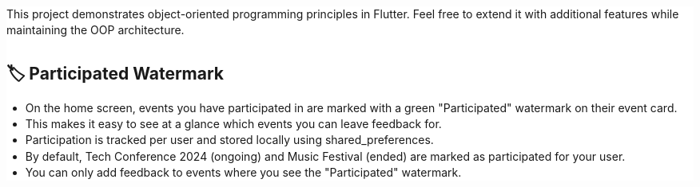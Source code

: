 This project demonstrates object-oriented programming principles in Flutter. Feel free to extend it with additional features while maintaining the OOP architecture.

## 🏷️ Participated Watermark

- On the home screen, events you have participated in are marked with a green "Participated" watermark on their event card.
- This makes it easy to see at a glance which events you can leave feedback for.
- Participation is tracked per user and stored locally using shared_preferences.
- By default, Tech Conference 2024 (ongoing) and Music Festival (ended) are marked as participated for your user.
- You can only add feedback to events where you see the "Participated" watermark.
